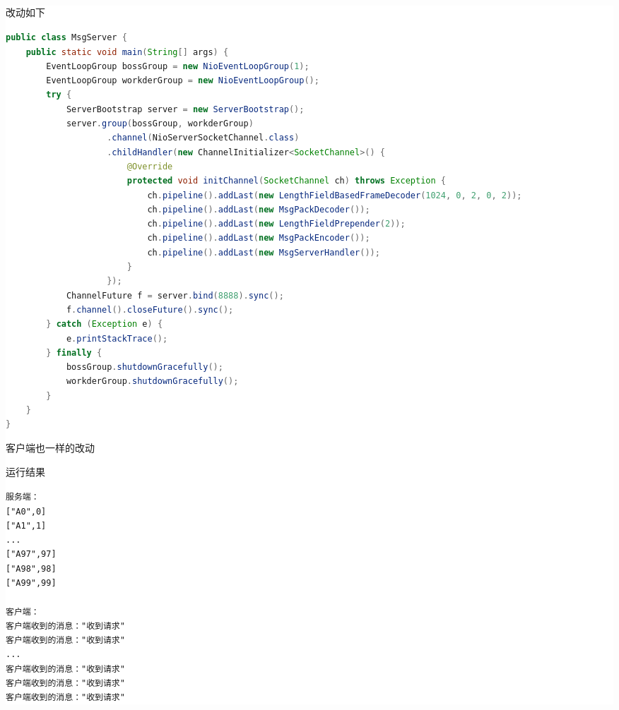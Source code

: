 改动如下

``` java
public class MsgServer {
    public static void main(String[] args) {
        EventLoopGroup bossGroup = new NioEventLoopGroup(1);
        EventLoopGroup workderGroup = new NioEventLoopGroup();
        try {
            ServerBootstrap server = new ServerBootstrap();
            server.group(bossGroup, workderGroup)
                    .channel(NioServerSocketChannel.class)
                    .childHandler(new ChannelInitializer<SocketChannel>() {
                        @Override
                        protected void initChannel(SocketChannel ch) throws Exception {
                            ch.pipeline().addLast(new LengthFieldBasedFrameDecoder(1024, 0, 2, 0, 2));
                            ch.pipeline().addLast(new MsgPackDecoder());
                            ch.pipeline().addLast(new LengthFieldPrepender(2));
                            ch.pipeline().addLast(new MsgPackEncoder());
                            ch.pipeline().addLast(new MsgServerHandler());
                        }
                    });
            ChannelFuture f = server.bind(8888).sync();
            f.channel().closeFuture().sync();
        } catch (Exception e) {
            e.printStackTrace();
        } finally {
            bossGroup.shutdownGracefully();
            workderGroup.shutdownGracefully();
        }
    }
}
```

客户端也一样的改动

运行结果

```
服务端：
["A0",0]
["A1",1]
...
["A97",97]
["A98",98]
["A99",99]

客户端：
客户端收到的消息："收到请求"
客户端收到的消息："收到请求"
...
客户端收到的消息："收到请求"
客户端收到的消息："收到请求"
客户端收到的消息："收到请求"
```
